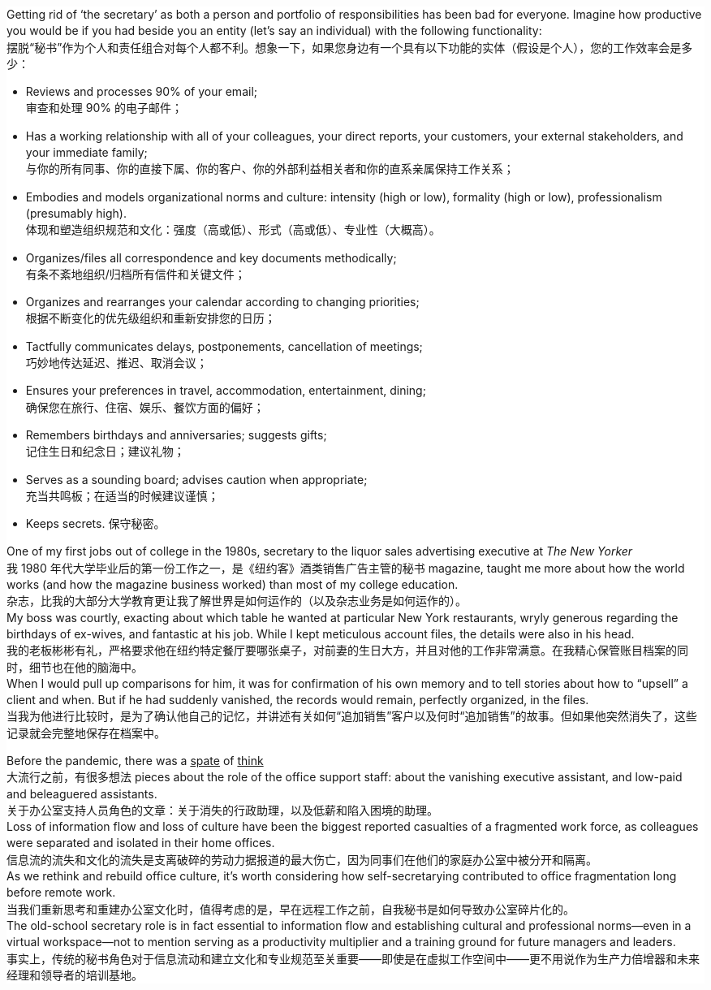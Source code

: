Getting rid of ‘the secretary’ as both a person and portfolio of responsibilities has been bad for everyone. Imagine how productive you would be if you had beside you an entity (let’s say an individual) with the following functionality:  
摆脱“秘书”作为个人和责任组合对每个人都不利。想象一下，如果您身边有一个具有以下功能的实体（假设是个人），您的工作效率会是多少：

-   Reviews and processes 90% of your email;  
    审查和处理 90% 的电子邮件；
    
-   Has a working relationship with all of your colleagues, your direct reports, your customers, your external stakeholders, and your immediate family;  
    与你的所有同事、你的直接下属、你的客户、你的外部利益相关者和你的直系亲属保持工作关系；
    
-   Embodies and models organizational norms and culture: intensity (high or low), formality (high or low), professionalism (presumably high).  
    体现和塑造组织规范和文化：强度（高或低）、形式（高或低）、专业性（大概高）。
    
-   Organizes/files all correspondence and key documents methodically;  
    有条不紊地组织/归档所有信件和关键文件；
    
-   Organizes and rearranges your calendar according to changing priorities;  
    根据不断变化的优先级组织和重新安排您的日历；
    
-   Tactfully communicates delays, postponements, cancellation of meetings;  
    巧妙地传达延迟、推迟、取消会议；
    
-   Ensures your preferences in travel, accommodation, entertainment, dining;  
    确保您在旅行、住宿、娱乐、餐饮方面的偏好；
    
-   Remembers birthdays and anniversaries; suggests gifts;  
    记住生日和纪念日；建议礼物；
    
-   Serves as a sounding board; advises caution when appropriate;  
    充当共鸣板；在适当的时候建议谨慎；
    
-   Keeps secrets. 保守秘密。
    

One of my first jobs out of college in the 1980s, secretary to the liquor sales advertising executive at _The New Yorker_  
我 1980 年代大学毕业后的第一份工作之一，是《纽约客》酒类销售广告主管的秘书 magazine, taught me more about how the world works (and how the magazine business worked) than most of my college education.  
杂志，比我的大部分大学教育更让我了解世界是如何运作的（以及杂志业务是如何运作的）。  
My boss was courtly, exacting about which table he wanted at particular New York restaurants, wryly generous regarding the birthdays of ex-wives, and fantastic at his job. While I kept meticulous account files, the details were also in his head.  
我的老板彬彬有礼，严格要求他在纽约特定餐厅要哪张桌子，对前妻的生日大方，并且对他的工作非常满意。在我精心保管账目档案的同时，细节也在他的脑海中。  
When I would pull up comparisons for him, it was for confirmation of his own memory and to tell stories about how to “upsell” a client and when. But if he had suddenly vanished, the records would remain, perfectly organized, in the files.  
当我为他进行比较时，是为了确认他自己的记忆，并讲述有关如何“追加销售”客户以及何时“追加销售”的故事。但如果他突然消失了，这些记录就会完整地保存在档案中。

Before the pandemic, there was a [spate](https://www.wsj.com/articles/the-vanishing-executive-assistant-11579323605) of [think](https://www.washingtonpost.com/business/economy/administrative-assistant-jobs-helped-propel-many-women-into-the-middle-class-now-theyre-disappearing/2019/12/04/75686efe-f6a0-11e9-a285-882a8e386a96_story.html)  
大流行之前，有很多想法 pieces about the role of the office support staff: about the vanishing executive assistant, and low-paid and beleaguered assistants.  
关于办公室支持人员角色的文章：关于消失的行政助理，以及低薪和陷入困境的助理。  
Loss of information flow and loss of culture have been the biggest reported casualties of a fragmented work force, as colleagues were separated and isolated in their home offices.  
信息流的流失和文化的流失是支离破碎的劳动力据报道的最大伤亡，因为同事们在他们的家庭办公室中被分开和隔离。  
As we rethink and rebuild office culture, it’s worth considering how self-secretarying contributed to office fragmentation long before remote work.  
当我们重新思考和重建办公室文化时，值得考虑的是，早在远程工作之前，自我秘书是如何导致办公室碎片化的。  
The old-school secretary role is in fact essential to information flow and establishing cultural and professional norms—even in a virtual workspace—not to mention serving as a productivity multiplier and a training ground for future managers and leaders.  
事实上，传统的秘书角色对于信息流动和建立文化和专业规范至关重要——即使是在虚拟工作空间中——更不用说作为生产力倍增器和未来经理和领导者的培训基地。  